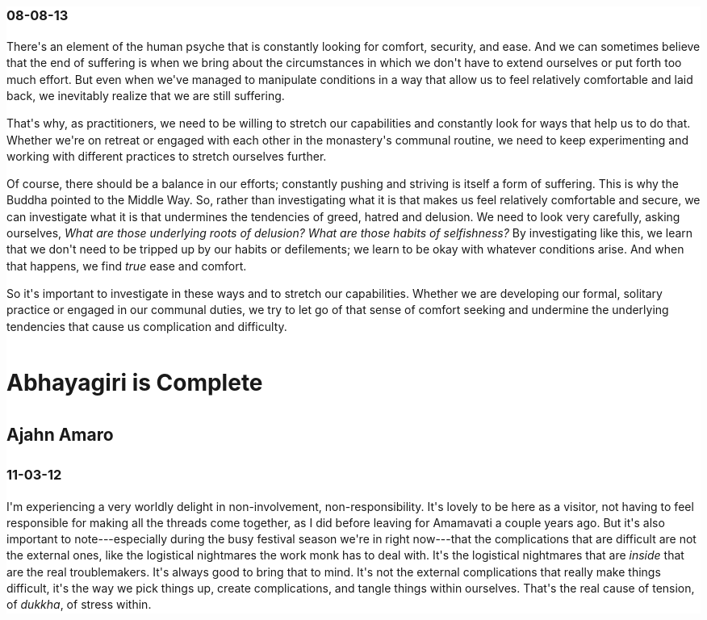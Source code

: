 ### 08-08-13

There's an element of the human psyche that is constantly looking for
comfort, security, and ease. And we can sometimes believe that the end
of suffering is when we bring about the circumstances in which we don't
have to extend ourselves or put forth too much effort. But even when
we've managed to manipulate conditions in a way that allow us to feel
relatively comfortable and laid back, we inevitably realize that we are
still suffering.

That's why, as practitioners, we need to be willing to stretch our
capabilities and constantly look for ways that help us to do that.
Whether we're on retreat or engaged with each other in the monastery's
communal routine, we need to keep experimenting and working with
different practices to stretch ourselves further.

Of course, there should be a balance in our efforts; constantly pushing
and striving is itself a form of suffering. This is why the Buddha
pointed to the Middle Way. So, rather than investigating what it is that
makes us feel relatively comfortable and secure, we can investigate what
it is that undermines the tendencies of greed, hatred and delusion. We
need to look very carefully, asking ourselves, *What are those
underlying roots of delusion? What are those habits of selfishness?* By
investigating like this, we learn that we don't need to be tripped up by
our habits or defilements; we learn to be okay with whatever conditions
arise. And when that happens, we find *true* ease and comfort.

So it's important to investigate in these ways and to stretch our
capabilities. Whether we are developing our formal, solitary practice or
engaged in our communal duties, we try to let go of that sense of
comfort seeking and undermine the underlying tendencies that cause us
complication and difficulty.

# Abhayagiri is Complete

## Ajahn Amaro

### 11-03-12

I'm experiencing a very worldly delight in non-involvement,
non-responsibility. It's lovely to be here as a visitor, not having to
feel responsible for making all the threads come together, as I did
before leaving for Amamavati a couple years ago. But it's also important
to note---especially during the busy festival season we're in right
now---that the complications that are difficult are not the external
ones, like the logistical nightmares the work monk has to deal with.
It's the logistical nightmares that are *inside* that are the real
troublemakers. It's always good to bring that to mind. It's not the
external complications that really make things difficult, it's the way
we pick things up, create complications, and tangle things within
ourselves. That's the real cause of tension, of *dukkha*, of stress
within.
